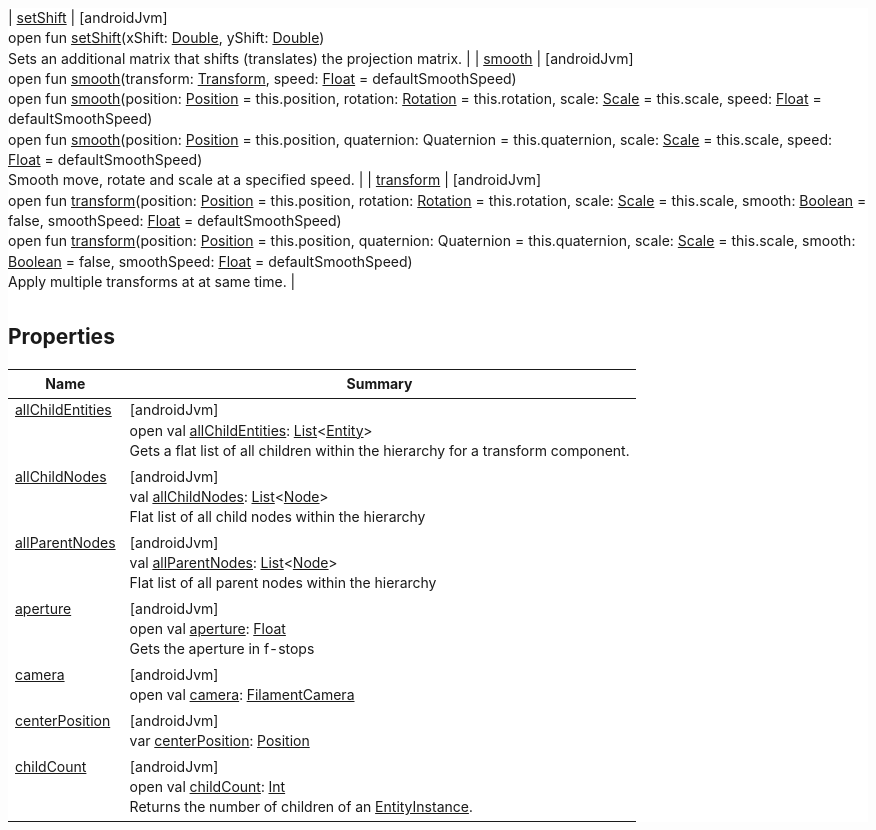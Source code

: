 | [setShift](../../../io.github.sceneview.components/-camera-component/set-shift.md) | [androidJvm]<br>open fun [setShift](../../../io.github.sceneview.components/-camera-component/set-shift.md)(xShift: [Double](https://kotlinlang.org/api/latest/jvm/stdlib/kotlin/-double/index.html), yShift: [Double](https://kotlinlang.org/api/latest/jvm/stdlib/kotlin/-double/index.html))<br>Sets an additional matrix that shifts (translates) the projection matrix. |
| [smooth](../../../io.github.sceneview.components/-transform-component/smooth.md) | [androidJvm]<br>open fun [smooth](../../../io.github.sceneview.components/-transform-component/smooth.md)(transform: [Transform](../../../io.github.sceneview.math/index.md#1875660684%2FClasslikes%2F-1571379623), speed: [Float](https://kotlinlang.org/api/latest/jvm/stdlib/kotlin/-float/index.html) = defaultSmoothSpeed)<br>open fun [smooth](../../../io.github.sceneview.components/-transform-component/smooth.md)(position: [Position](../../../io.github.sceneview.math/index.md#945960193%2FClasslikes%2F-1571379623) = this.position, rotation: [Rotation](../../../io.github.sceneview.math/index.md#1133844556%2FClasslikes%2F-1571379623) = this.rotation, scale: [Scale](../../../io.github.sceneview.math/index.md#2055938798%2FClasslikes%2F-1571379623) = this.scale, speed: [Float](https://kotlinlang.org/api/latest/jvm/stdlib/kotlin/-float/index.html) = defaultSmoothSpeed)<br>open fun [smooth](../../../io.github.sceneview.components/-transform-component/smooth.md)(position: [Position](../../../io.github.sceneview.math/index.md#945960193%2FClasslikes%2F-1571379623) = this.position, quaternion: Quaternion = this.quaternion, scale: [Scale](../../../io.github.sceneview.math/index.md#2055938798%2FClasslikes%2F-1571379623) = this.scale, speed: [Float](https://kotlinlang.org/api/latest/jvm/stdlib/kotlin/-float/index.html) = defaultSmoothSpeed)<br>Smooth move, rotate and scale at a specified speed. |
| [transform](../../../io.github.sceneview.components/-transform-component/transform.md) | [androidJvm]<br>open fun [transform](../../../io.github.sceneview.components/-transform-component/transform.md)(position: [Position](../../../io.github.sceneview.math/index.md#945960193%2FClasslikes%2F-1571379623) = this.position, rotation: [Rotation](../../../io.github.sceneview.math/index.md#1133844556%2FClasslikes%2F-1571379623) = this.rotation, scale: [Scale](../../../io.github.sceneview.math/index.md#2055938798%2FClasslikes%2F-1571379623) = this.scale, smooth: [Boolean](https://kotlinlang.org/api/latest/jvm/stdlib/kotlin/-boolean/index.html) = false, smoothSpeed: [Float](https://kotlinlang.org/api/latest/jvm/stdlib/kotlin/-float/index.html) = defaultSmoothSpeed)<br>open fun [transform](../../../io.github.sceneview.components/-transform-component/transform.md)(position: [Position](../../../io.github.sceneview.math/index.md#945960193%2FClasslikes%2F-1571379623) = this.position, quaternion: Quaternion = this.quaternion, scale: [Scale](../../../io.github.sceneview.math/index.md#2055938798%2FClasslikes%2F-1571379623) = this.scale, smooth: [Boolean](https://kotlinlang.org/api/latest/jvm/stdlib/kotlin/-boolean/index.html) = false, smoothSpeed: [Float](https://kotlinlang.org/api/latest/jvm/stdlib/kotlin/-float/index.html) = defaultSmoothSpeed)<br>Apply multiple transforms at at same time. |

## Properties

| Name | Summary |
|---|---|
| [allChildEntities](../../../io.github.sceneview.components/-transform-component/all-child-entities.md) | [androidJvm]<br>open val [allChildEntities](../../../io.github.sceneview.components/-transform-component/all-child-entities.md): [List](https://kotlinlang.org/api/latest/jvm/stdlib/kotlin.collections/-list/index.html)&lt;[Entity](../../../io.github.sceneview/index.md#1934583341%2FClasslikes%2F-1571379623)&gt;<br>Gets a flat list of all children within the hierarchy for a transform component. |
| [allChildNodes](../../-node/all-child-nodes.md) | [androidJvm]<br>val [allChildNodes](../../-node/all-child-nodes.md): [List](https://kotlinlang.org/api/latest/jvm/stdlib/kotlin.collections/-list/index.html)&lt;[Node](../../-node/index.md)&gt;<br>Flat list of all child nodes within the hierarchy |
| [allParentNodes](../../-node/all-parent-nodes.md) | [androidJvm]<br>val [allParentNodes](../../-node/all-parent-nodes.md): [List](https://kotlinlang.org/api/latest/jvm/stdlib/kotlin.collections/-list/index.html)&lt;[Node](../../-node/index.md)&gt;<br>Flat list of all parent nodes within the hierarchy |
| [aperture](../../../io.github.sceneview.components/-camera-component/aperture.md) | [androidJvm]<br>open val [aperture](../../../io.github.sceneview.components/-camera-component/aperture.md): [Float](https://kotlinlang.org/api/latest/jvm/stdlib/kotlin/-float/index.html)<br>Gets the aperture in f-stops |
| [camera](../../../io.github.sceneview.components/-camera-component/camera.md) | [androidJvm]<br>open val [camera](../../../io.github.sceneview.components/-camera-component/camera.md): [FilamentCamera](../../../io.github.sceneview.components/index.md#838134813%2FClasslikes%2F-1571379623) |
| [centerPosition](../../-node/center-position.md) | [androidJvm]<br>var [centerPosition](../../-node/center-position.md): [Position](../../../io.github.sceneview.math/index.md#945960193%2FClasslikes%2F-1571379623) |
| [childCount](../../../io.github.sceneview.components/-transform-component/child-count.md) | [androidJvm]<br>open val [childCount](../../../io.github.sceneview.components/-transform-component/child-count.md): [Int](https://kotlinlang.org/api/latest/jvm/stdlib/kotlin/-int/index.html)<br>Returns the number of children of an [EntityInstance](../../../io.github.sceneview.components/index.md#-275222848%2FClasslikes%2F-1571379623). |
